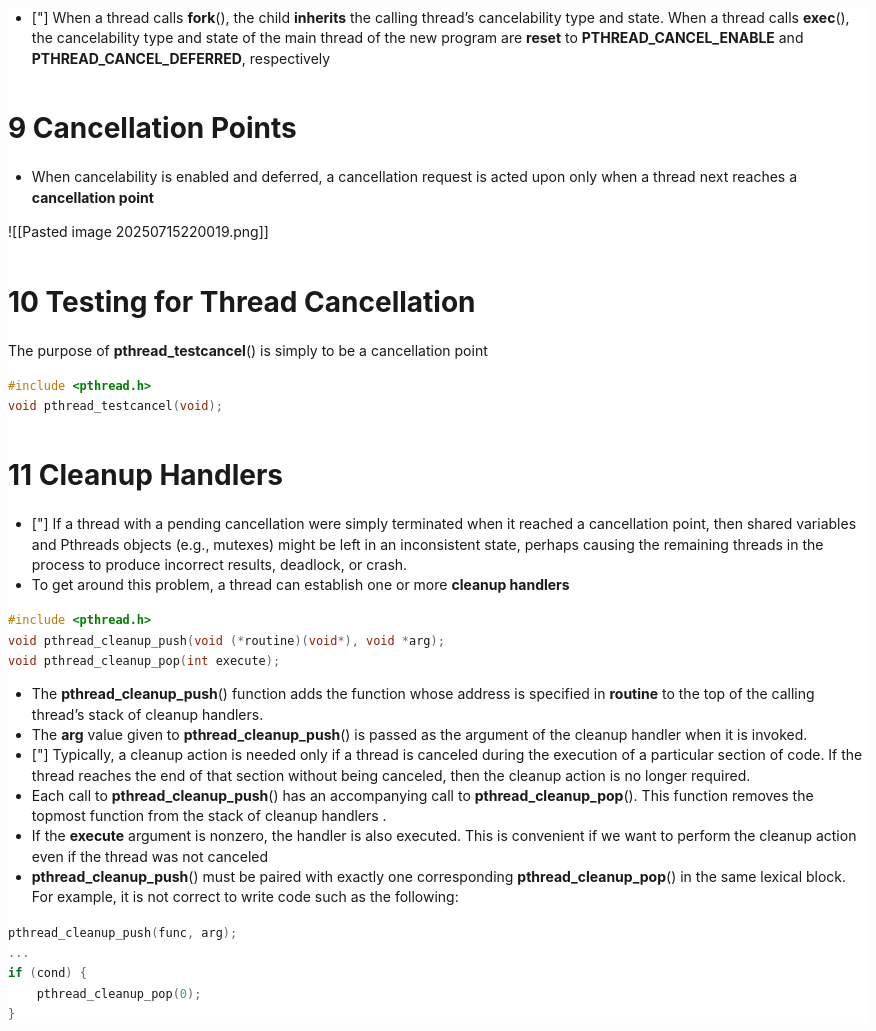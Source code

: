 - ["] When a thread calls **fork**(), the child **inherits** the calling thread’s cancelability type and state. When a thread calls **exec**(), the cancelability type and state of the main thread of the new program are **reset** to **PTHREAD_CANCEL_ENABLE** and **PTHREAD_CANCEL_DEFERRED**, respectively


# 9 Cancellation Points
- When cancelability is enabled and deferred, a cancellation request is acted upon only when a thread next reaches a **cancellation point**

![[Pasted image 20250715220019.png]]

# 10  Testing for Thread Cancellation

The purpose of **pthread_testcancel**() is simply to be a cancellation point
```c
#include <pthread.h>
void pthread_testcancel(void);
```

# 11 Cleanup Handlers
- ["] If a thread with a pending cancellation were simply terminated when it reached a cancellation point, then shared variables and Pthreads objects (e.g., mutexes) might be left in an inconsistent state, perhaps causing the remaining threads in the process to produce incorrect results, deadlock, or crash.
- To get around this problem, a thread can establish one or more **cleanup handlers**
```c
#include <pthread.h>
void pthread_cleanup_push(void (*routine)(void*), void *arg);
void pthread_cleanup_pop(int execute);
```

- The **pthread_cleanup_push**() function adds the function whose address is specified in **routine** to the top of the calling thread’s stack of cleanup handlers.
- The **arg** value given to **pthread_cleanup_push**() is passed as the argument of the cleanup handler when it is invoked.
- ["] Typically, a cleanup action is needed only if a thread is canceled during the execution of a particular section of code. If the thread reaches the end of that section without being canceled, then the cleanup action is no longer required.
-  Each call to **pthread_cleanup_push**() has an accompanying call to **pthread_cleanup_pop**(). This function removes the topmost function from the stack of cleanup handlers .
- If the **execute** argument is nonzero, the handler is also executed. This is convenient if we want to perform the cleanup action even if the thread was not canceled
- **pthread_cleanup_push**() must be paired with exactly one corresponding **pthread_cleanup_pop**() in the same lexical block. For example, it is not correct to write code such as the following:
```c
pthread_cleanup_push(func, arg);
...
if (cond) {
	pthread_cleanup_pop(0);
}
```
